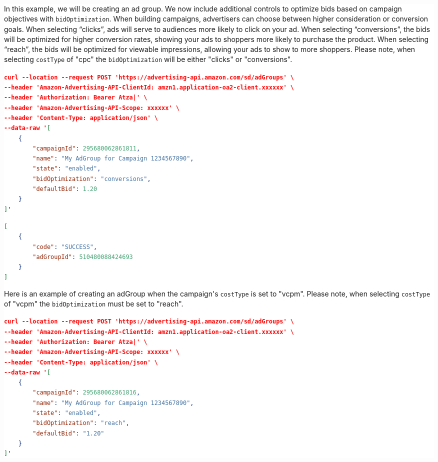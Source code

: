 In this example, we will be creating an ad group. We now include additional controls to optimize bids based on campaign objectives with `bidOptimization`. When building campaigns, advertisers can choose between higher consideration or conversion goals. When selecting “clicks”, ads will serve to audiences more likely to click on your ad. When selecting “conversions”, the bids will be optimized for higher conversion rates, showing your ads to shoppers more likely to purchase the product. When selecting “reach”, the bids will be optimized for viewable impressions, allowing your ads to show to more shoppers. Please note, when selecting `costType` of "cpc" the `bidOptimization` will be either "clicks" or "conversions".

```json
curl --location --request POST 'https://advertising-api.amazon.com/sd/adGroups' \
--header 'Amazon-Advertising-API-ClientId: amzn1.application-oa2-client.xxxxxx' \
--header 'Authorization: Bearer Atza|' \
--header 'Amazon-Advertising-API-Scope: xxxxxx' \
--header 'Content-Type: application/json' \
--data-raw '[
    {
        "campaignId": 295680062861811,
        "name": "My AdGroup for Campaign 1234567890",
        "state": "enabled",
        "bidOptimization": "conversions",
        "defaultBid": 1.20
    }
]'
```

```json
[
    {
        "code": "SUCCESS",
        "adGroupId": 510480088424693
    }
]
```

Here is an example of creating an adGroup when the campaign's `costType` is set to "vcpm". Please note, when selecting `costType` of "vcpm" the `bidOptimization` must be set to "reach".

```json
curl --location --request POST 'https://advertising-api.amazon.com/sd/adGroups' \
--header 'Amazon-Advertising-API-ClientId: amzn1.application-oa2-client.xxxxxx' \
--header 'Authorization: Bearer Atza|' \
--header 'Amazon-Advertising-API-Scope: xxxxxx' \
--header 'Content-Type: application/json' \
--data-raw '[
    {
        "campaignId": 295680062861816,
        "name": "My AdGroup for Campaign 1234567890",
        "state": "enabled",
        "bidOptimization": "reach",
        "defaultBid": "1.20"
    }
]'
```
